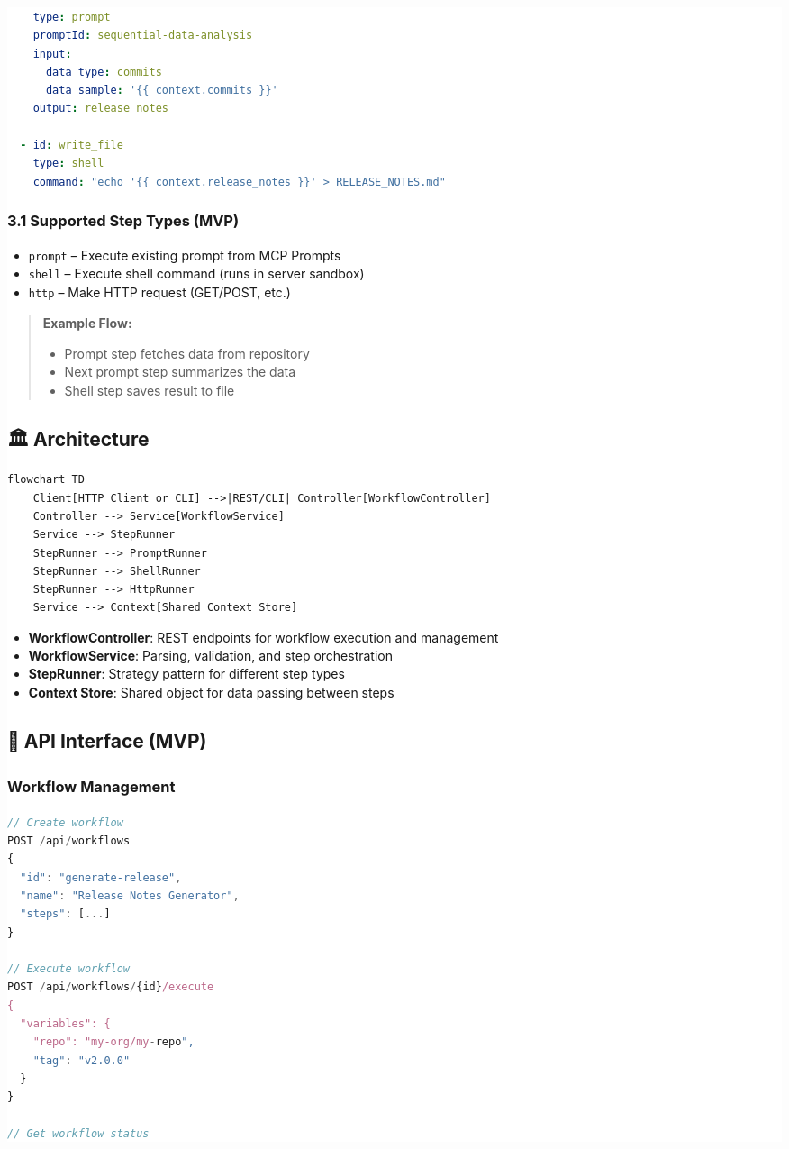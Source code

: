 ```yaml
    type: prompt
    promptId: sequential-data-analysis
    input:
      data_type: commits
      data_sample: '{{ context.commits }}'
    output: release_notes

  - id: write_file
    type: shell
    command: "echo '{{ context.release_notes }}' > RELEASE_NOTES.md"
```

### **3.1 Supported Step Types (MVP)**

- `prompt` – Execute existing prompt from MCP Prompts
- `shell` – Execute shell command (runs in server sandbox)
- `http` – Make HTTP request (GET/POST, etc.)

> **Example Flow:**
> - Prompt step fetches data from repository
> - Next prompt step summarizes the data
> - Shell step saves result to file

## 🏛️ **Architecture**

```mermaid
flowchart TD
    Client[HTTP Client or CLI] -->|REST/CLI| Controller[WorkflowController]
    Controller --> Service[WorkflowService]
    Service --> StepRunner
    StepRunner --> PromptRunner
    StepRunner --> ShellRunner
    StepRunner --> HttpRunner
    Service --> Context[Shared Context Store]
```

- **WorkflowController**: REST endpoints for workflow execution and management
- **WorkflowService**: Parsing, validation, and step orchestration
- **StepRunner**: Strategy pattern for different step types
- **Context Store**: Shared object for data passing between steps

## 🔌 **API Interface (MVP)**

### **Workflow Management**

```typescript
// Create workflow
POST /api/workflows
{
  "id": "generate-release",
  "name": "Release Notes Generator",
  "steps": [...]
}

// Execute workflow
POST /api/workflows/{id}/execute
{
  "variables": {
    "repo": "my-org/my-repo",
    "tag": "v2.0.0"
  }
}

// Get workflow status
```